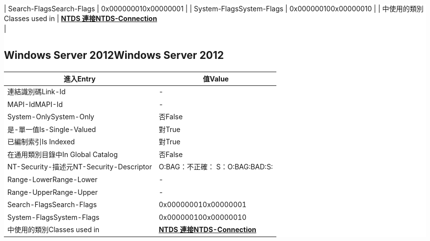| <span data-ttu-id="78b2c-262">Search-Flags</span><span class="sxs-lookup"><span data-stu-id="78b2c-262">Search-Flags</span></span>           | <span data-ttu-id="78b2c-263">0x00000001</span><span class="sxs-lookup"><span data-stu-id="78b2c-263">0x00000001</span></span>                                             |
| <span data-ttu-id="78b2c-264">System-Flags</span><span class="sxs-lookup"><span data-stu-id="78b2c-264">System-Flags</span></span>           | <span data-ttu-id="78b2c-265">0x00000010</span><span class="sxs-lookup"><span data-stu-id="78b2c-265">0x00000010</span></span>                                             |
| <span data-ttu-id="78b2c-266">中使用的類別</span><span class="sxs-lookup"><span data-stu-id="78b2c-266">Classes used in</span></span>        | [<span data-ttu-id="78b2c-267">**NTDS 連接**</span><span class="sxs-lookup"><span data-stu-id="78b2c-267">**NTDS-Connection**</span></span>](c-ntdsconnection.md)<br/> |



## <a name="windows-server-2012"></a><span data-ttu-id="78b2c-268">Windows Server 2012</span><span class="sxs-lookup"><span data-stu-id="78b2c-268">Windows Server 2012</span></span>



| <span data-ttu-id="78b2c-269">進入</span><span class="sxs-lookup"><span data-stu-id="78b2c-269">Entry</span></span> | <span data-ttu-id="78b2c-270">值</span><span class="sxs-lookup"><span data-stu-id="78b2c-270">Value</span></span> |
|------------------------|--------------------------------------------------------|
| <span data-ttu-id="78b2c-271">連結識別碼</span><span class="sxs-lookup"><span data-stu-id="78b2c-271">Link-Id</span></span>                | \-                                                     |
| <span data-ttu-id="78b2c-272">MAPI-Id</span><span class="sxs-lookup"><span data-stu-id="78b2c-272">MAPI-Id</span></span>                | \-                                                     |
| <span data-ttu-id="78b2c-273">System-Only</span><span class="sxs-lookup"><span data-stu-id="78b2c-273">System-Only</span></span>            | <span data-ttu-id="78b2c-274">否</span><span class="sxs-lookup"><span data-stu-id="78b2c-274">False</span></span>                                                  |
| <span data-ttu-id="78b2c-275">是-單一值</span><span class="sxs-lookup"><span data-stu-id="78b2c-275">Is-Single-Valued</span></span>       | <span data-ttu-id="78b2c-276">對</span><span class="sxs-lookup"><span data-stu-id="78b2c-276">True</span></span>                                                   |
| <span data-ttu-id="78b2c-277">已編制索引</span><span class="sxs-lookup"><span data-stu-id="78b2c-277">Is Indexed</span></span>             | <span data-ttu-id="78b2c-278">對</span><span class="sxs-lookup"><span data-stu-id="78b2c-278">True</span></span>                                                   |
| <span data-ttu-id="78b2c-279">在通用類別目錄中</span><span class="sxs-lookup"><span data-stu-id="78b2c-279">In Global Catalog</span></span>      | <span data-ttu-id="78b2c-280">否</span><span class="sxs-lookup"><span data-stu-id="78b2c-280">False</span></span>                                                  |
| <span data-ttu-id="78b2c-281">NT-Security-描述元</span><span class="sxs-lookup"><span data-stu-id="78b2c-281">NT-Security-Descriptor</span></span> | <span data-ttu-id="78b2c-282">O:BAG：不正確： S：</span><span class="sxs-lookup"><span data-stu-id="78b2c-282">O:BAG:BAD:S:</span></span>                                           |
| <span data-ttu-id="78b2c-283">Range-Lower</span><span class="sxs-lookup"><span data-stu-id="78b2c-283">Range-Lower</span></span>            | \-                                                     |
| <span data-ttu-id="78b2c-284">Range-Upper</span><span class="sxs-lookup"><span data-stu-id="78b2c-284">Range-Upper</span></span>            | \-                                                     |
| <span data-ttu-id="78b2c-285">Search-Flags</span><span class="sxs-lookup"><span data-stu-id="78b2c-285">Search-Flags</span></span>           | <span data-ttu-id="78b2c-286">0x00000001</span><span class="sxs-lookup"><span data-stu-id="78b2c-286">0x00000001</span></span>                                             |
| <span data-ttu-id="78b2c-287">System-Flags</span><span class="sxs-lookup"><span data-stu-id="78b2c-287">System-Flags</span></span>           | <span data-ttu-id="78b2c-288">0x00000010</span><span class="sxs-lookup"><span data-stu-id="78b2c-288">0x00000010</span></span>                                             |
| <span data-ttu-id="78b2c-289">中使用的類別</span><span class="sxs-lookup"><span data-stu-id="78b2c-289">Classes used in</span></span>        | [<span data-ttu-id="78b2c-290">**NTDS 連接**</span><span class="sxs-lookup"><span data-stu-id="78b2c-290">**NTDS-Connection**</span></span>](c-ntdsconnection.md)<br/> |



 

 





